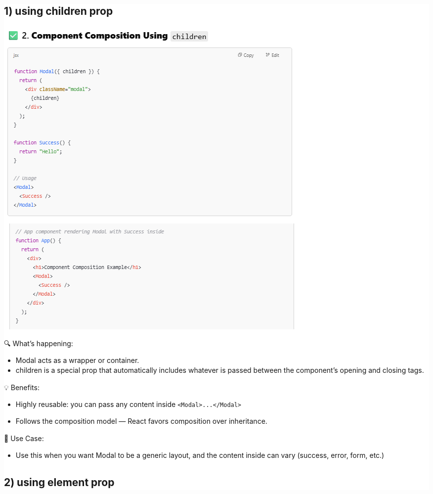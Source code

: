 ## 1) using children prop

![alt text](image-100.png)
![alt text](image-101.png)

🔍 What’s happening:

- Modal acts as a wrapper or container.
- children is a special prop that automatically includes whatever is passed between the component’s opening and closing tags.

💡 Benefits:

- Highly reusable: you can pass any content inside `<Modal>...</Modal>`

- Follows the composition model — React favors composition over inheritance.

🧠 Use Case:

- Use this when you want Modal to be a generic layout, and the content inside can vary (success, error, form, etc.)

## 2) using element prop
